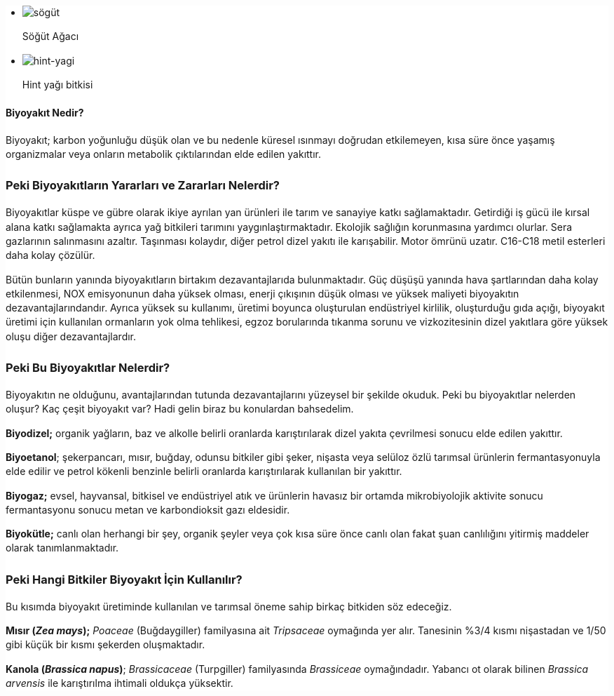 - ![sögüt](../images/pasture-59738_960_720-e1551641110359.jpg)
    
    Söğüt Ağacı
    
- ![hint-yagi](../images/blossom-3776831_960_720.jpg)
    
      
    Hint yağı bitkisi
    

#### Biyoyakıt Nedir?

Biyoyakıt; karbon yoğunluğu düşük olan ve bu nedenle küresel ısınmayı doğrudan etkilemeyen, kısa süre önce yaşamış organizmalar veya onların metabolik çıktılarından elde edilen yakıttır.

### Peki Biyoyakıtların Yararları ve Zararları Nelerdir?

Biyoyakıtlar küspe ve gübre olarak ikiye ayrılan yan ürünleri ile tarım ve sanayiye katkı sağlamaktadır. Getirdiği iş gücü ile kırsal alana katkı sağlamakta ayrıca yağ bitkileri tarımını yaygınlaştırmaktadır. Ekolojik sağlığın korunmasına yardımcı olurlar. Sera gazlarının salınmasını azaltır. Taşınması kolaydır, diğer petrol dizel yakıtı ile karışabilir. Motor ömrünü uzatır. C16-C18 metil esterleri daha kolay çözülür.

Bütün bunların yanında biyoyakıtların birtakım dezavantajlarıda bulunmaktadır. Güç düşüşü yanında hava şartlarından daha kolay etkilenmesi, NOX emisyonunun daha yüksek olması, enerji çıkışının düşük olması ve yüksek maliyeti biyoyakıtın dezavantajlarındandır. Ayrıca yüksek su kullanımı, üretimi boyunca oluşturulan endüstriyel kirlilik, oluşturduğu gıda açığı, biyoyakıt üretimi için kullanılan ormanların yok olma tehlikesi, egzoz borularında tıkanma sorunu ve vizkozitesinin dizel yakıtlara göre yüksek oluşu diğer dezavantajlardır.

### Peki Bu Biyoyakıtlar Nelerdir?

Biyoyakıtın ne olduğunu, avantajlarından tutunda dezavantajlarını yüzeysel bir şekilde okuduk. Peki bu biyoyakıtlar nelerden oluşur? Kaç çeşit biyoyakıt var? Hadi gelin biraz bu konulardan bahsedelim.

**Biyodizel;** organik yağların, baz ve alkolle belirli oranlarda karıştırılarak dizel yakıta çevrilmesi sonucu elde edilen yakıttır.

**Biyoetanol**; şekerpancarı, mısır, buğday, odunsu bitkiler gibi şeker, nişasta veya selüloz özlü tarımsal ürünlerin fermantasyonuyla elde edilir ve petrol kökenli benzinle belirli oranlarda karıştırılarak kullanılan bir yakıttır.

**Biyogaz;** evsel, hayvansal, bitkisel ve endüstriyel atık ve ürünlerin havasız bir ortamda mikrobiyolojik aktivite sonucu fermantasyonu sonucu metan ve karbondioksit gazı eldesidir.

**Biyokütle;** canlı olan herhangi bir şey, organik şeyler veya çok kısa süre önce canlı olan fakat şuan canlılığını yitirmiş maddeler olarak tanımlanmaktadır.

### Peki Hangi Bitkiler Biyoyakıt İçin Kullanılır?

Bu kısımda biyoyakıt üretiminde kullanılan ve tarımsal öneme sahip birkaç bitkiden söz edeceğiz.

**Mısır (**_**Zea mays**_**);** _Poaceae_ (Buğdaygiller) familyasına ait _Tripsaceae_ oymağında yer alır. Tanesinin %3/4 kısmı nişastadan ve 1/50 gibi küçük bir kısmı şekerden oluşmaktadır.

**Kanola (**_**Brassica napus**_**)**; _Brassicaceae_ (Turpgiller) familyasında _Brassiceae_ oymağındadır. Yabancı ot olarak bilinen _Brassica arvensis_ ile karıştırılma ihtimali oldukça yüksektir.
